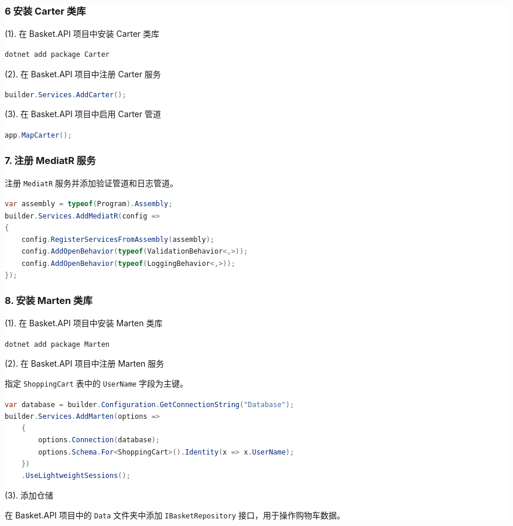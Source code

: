 ### 6 安装 Carter 类库

(1). 在 Basket.API 项目中安装 Carter 类库

```bash
dotnet add package Carter
```

(2). 在 Basket.API 项目中注册 Carter 服务

```csharp
builder.Services.AddCarter();
```

(3). 在 Basket.API 项目中启用 Carter 管道

```csharp
app.MapCarter();
```

### 7. 注册 MediatR 服务

注册 `MediatR` 服务并添加验证管道和日志管道。

```csharp
var assembly = typeof(Program).Assembly;
builder.Services.AddMediatR(config =>
{
    config.RegisterServicesFromAssembly(assembly);
    config.AddOpenBehavior(typeof(ValidationBehavior<,>));
    config.AddOpenBehavior(typeof(LoggingBehavior<,>));
});
```

### 8. 安装 Marten 类库

(1). 在 Basket.API 项目中安装 Marten 类库

```bash
dotnet add package Marten
```

(2). 在 Basket.API 项目中注册 Marten 服务

指定 `ShoppingCart` 表中的 `UserName` 字段为主键。

```csharp
var database = builder.Configuration.GetConnectionString("Database");
builder.Services.AddMarten(options =>
    {
        options.Connection(database);
        options.Schema.For<ShoppingCart>().Identity(x => x.UserName);
    })
    .UseLightweightSessions();
```

(3). 添加仓储

在 Basket.API 项目中的 `Data` 文件夹中添加 `IBasketRepository` 接口，用于操作购物车数据。
